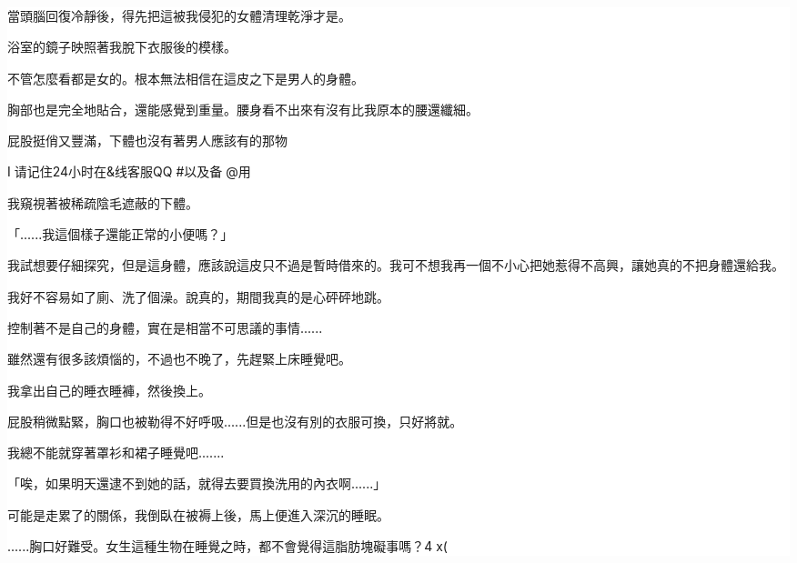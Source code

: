 

當頭腦回復冷靜後，得先把這被我侵犯的女體清理乾淨才是。





浴室的鏡子映照著我脫下衣服後的模樣。



不管怎麼看都是女的。根本無法相信在這皮之下是男人的身體。



胸部也是完全地貼合，還能感覺到重量。腰身看不出來有沒有比我原本的腰還纖細。



屁股挺俏又豐滿，下體也沒有著男人應該有的那物

I 请记住24小时在&线客服QQ #以及备 @用





我窺視著被稀疏陰毛遮蔽的下體。



「......我這個樣子還能正常的小便嗎？」





我試想要仔細探究，但是這身體，應該說這皮只不過是暫時借來的。我可不想我再一個不小心把她惹得不高興，讓她真的不把身體還給我。





我好不容易如了廁、洗了個澡。說真的，期間我真的是心砰砰地跳。



控制著不是自己的身體，實在是相當不可思議的事情......



雖然還有很多該煩惱的，不過也不晚了，先趕緊上床睡覺吧。



我拿出自己的睡衣睡褲，然後換上。



屁股稍微點緊，胸口也被勒得不好呼吸......但是也沒有別的衣服可換，只好將就。



我總不能就穿著罩衫和裙子睡覺吧.......





「唉，如果明天還逮不到她的話，就得去要買換洗用的內衣啊......」



可能是走累了的關係，我倒臥在被褥上後，馬上便進入深沉的睡眠。



......胸口好難受。女生這種生物在睡覺之時，都不會覺得這脂肪塊礙事嗎？4 x(
